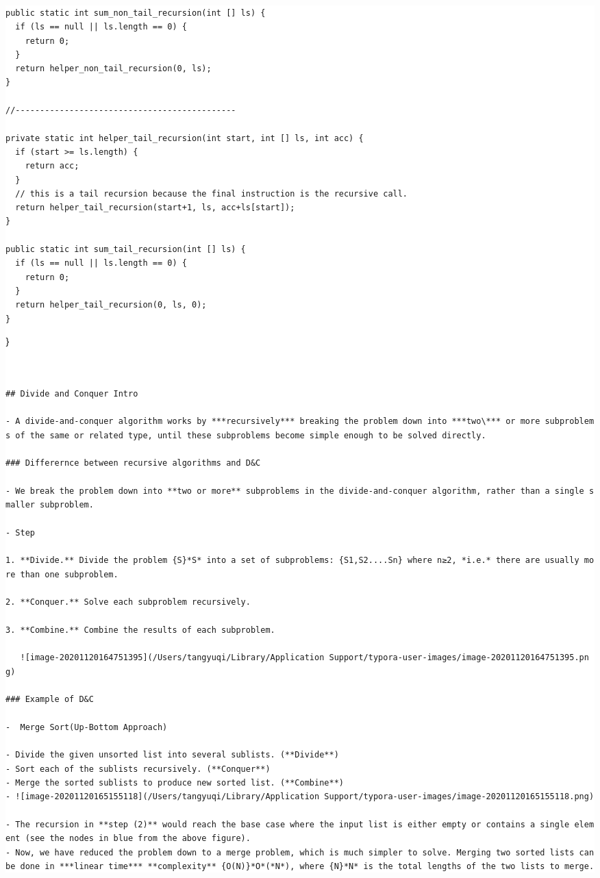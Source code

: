     public static int sum_non_tail_recursion(int [] ls) {
      if (ls == null || ls.length == 0) {
        return 0;
      }
      return helper_non_tail_recursion(0, ls);
    }
  
    //---------------------------------------------
  
    private static int helper_tail_recursion(int start, int [] ls, int acc) {
      if (start >= ls.length) {
        return acc;
      }
      // this is a tail recursion because the final instruction is the recursive call.
      return helper_tail_recursion(start+1, ls, acc+ls[start]);
    }
      
    public static int sum_tail_recursion(int [] ls) {
      if (ls == null || ls.length == 0) {
        return 0;
      }
      return helper_tail_recursion(0, ls, 0);
    }
  }
  ```


## Divide and Conquer Intro

- A divide-and-conquer algorithm works by ***recursively*** breaking the problem down into ***two\*** or more subproblems of the same or related type, until these subproblems become simple enough to be solved directly. 

### Differernce between recursive algorithms and D&C

- We break the problem down into **two or more** subproblems in the divide-and-conquer algorithm, rather than a single smaller subproblem. 

- Step

  1. **Divide.** Divide the problem {S}*S* into a set of subproblems: {S1,S2....Sn} where n≥2, *i.e.* there are usually more than one subproblem.

  2. **Conquer.** Solve each subproblem recursively. 

  3. **Combine.** Combine the results of each subproblem.

     ![image-20201120164751395](/Users/tangyuqi/Library/Application Support/typora-user-images/image-20201120164751395.png)

### Example of D&C

-  Merge Sort(Up-Bottom Approach)

  - Divide the given unsorted list into several sublists. (**Divide**)
  - Sort each of the sublists recursively. (**Conquer**)
  - Merge the sorted sublists to produce new sorted list. (**Combine**)
  - ![image-20201120165155118](/Users/tangyuqi/Library/Application Support/typora-user-images/image-20201120165155118.png)

  - The recursion in **step (2)** would reach the base case where the input list is either empty or contains a single element (see the nodes in blue from the above figure).
  - Now, we have reduced the problem down to a merge problem, which is much simpler to solve. Merging two sorted lists can be done in ***linear time*** **complexity** {O(N)}*O*(*N*), where {N}*N* is the total lengths of the two lists to merge.
  ```